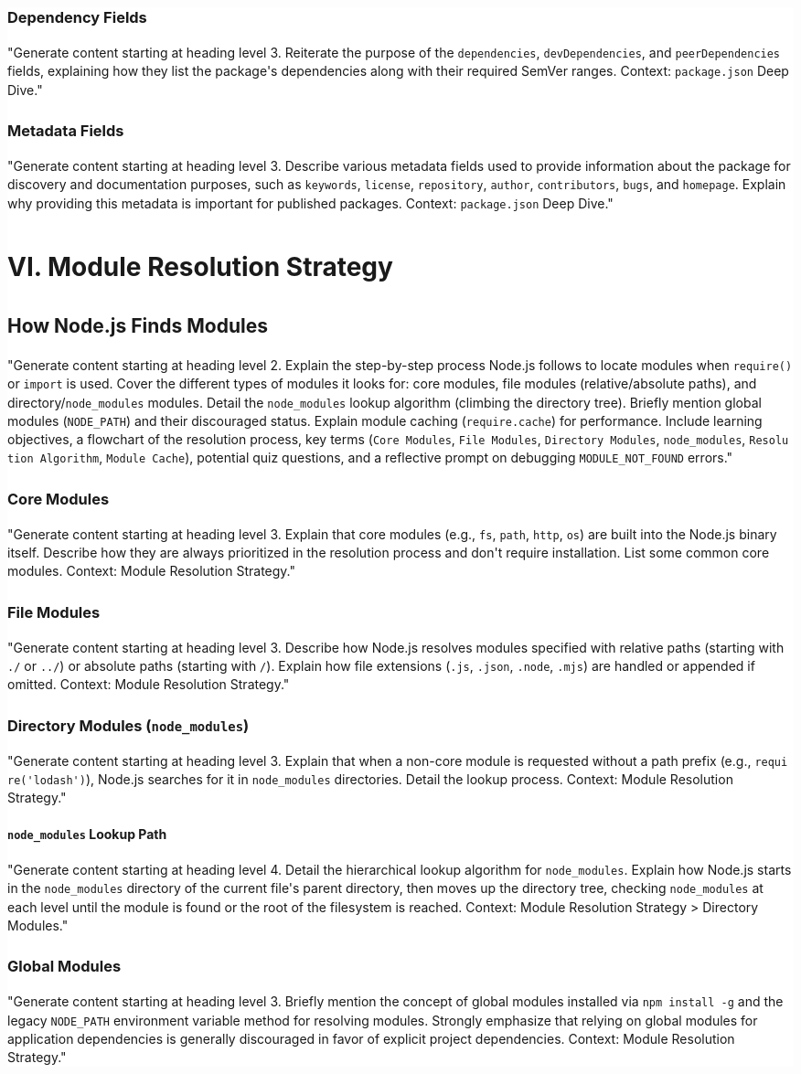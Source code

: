 ### Dependency Fields
"<prompt>Generate content starting at heading level 3. Reiterate the purpose of the `dependencies`, `devDependencies`, and `peerDependencies` fields, explaining how they list the package's dependencies along with their required SemVer ranges. Context: `package.json` Deep Dive.</prompt>"

### Metadata Fields
"<prompt>Generate content starting at heading level 3. Describe various metadata fields used to provide information about the package for discovery and documentation purposes, such as `keywords`, `license`, `repository`, `author`, `contributors`, `bugs`, and `homepage`. Explain why providing this metadata is important for published packages. Context: `package.json` Deep Dive.</prompt>"

# VI. Module Resolution Strategy

## How Node.js Finds Modules
"<prompt>Generate content starting at heading level 2. Explain the step-by-step process Node.js follows to locate modules when `require()` or `import` is used. Cover the different types of modules it looks for: core modules, file modules (relative/absolute paths), and directory/`node_modules` modules. Detail the `node_modules` lookup algorithm (climbing the directory tree). Briefly mention global modules (`NODE_PATH`) and their discouraged status. Explain module caching (`require.cache`) for performance. Include learning objectives, a flowchart of the resolution process, key terms (`Core Modules`, `File Modules`, `Directory Modules`, `node_modules`, `Resolution Algorithm`, `Module Cache`), potential quiz questions, and a reflective prompt on debugging `MODULE_NOT_FOUND` errors.</prompt>"

### Core Modules
"<prompt>Generate content starting at heading level 3. Explain that core modules (e.g., `fs`, `path`, `http`, `os`) are built into the Node.js binary itself. Describe how they are always prioritized in the resolution process and don't require installation. List some common core modules. Context: Module Resolution Strategy.</prompt>"

### File Modules
"<prompt>Generate content starting at heading level 3. Describe how Node.js resolves modules specified with relative paths (starting with `./` or `../`) or absolute paths (starting with `/`). Explain how file extensions (`.js`, `.json`, `.node`, `.mjs`) are handled or appended if omitted. Context: Module Resolution Strategy.</prompt>"

### Directory Modules (`node_modules`)
"<prompt>Generate content starting at heading level 3. Explain that when a non-core module is requested without a path prefix (e.g., `require('lodash')`), Node.js searches for it in `node_modules` directories. Detail the lookup process. Context: Module Resolution Strategy.</prompt>"

#### `node_modules` Lookup Path
"<prompt>Generate content starting at heading level 4. Detail the hierarchical lookup algorithm for `node_modules`. Explain how Node.js starts in the `node_modules` directory of the current file's parent directory, then moves up the directory tree, checking `node_modules` at each level until the module is found or the root of the filesystem is reached. Context: Module Resolution Strategy > Directory Modules.</prompt>"

### Global Modules
"<prompt>Generate content starting at heading level 3. Briefly mention the concept of global modules installed via `npm install -g` and the legacy `NODE_PATH` environment variable method for resolving modules. Strongly emphasize that relying on global modules for application dependencies is generally discouraged in favor of explicit project dependencies. Context: Module Resolution Strategy.</prompt>"
